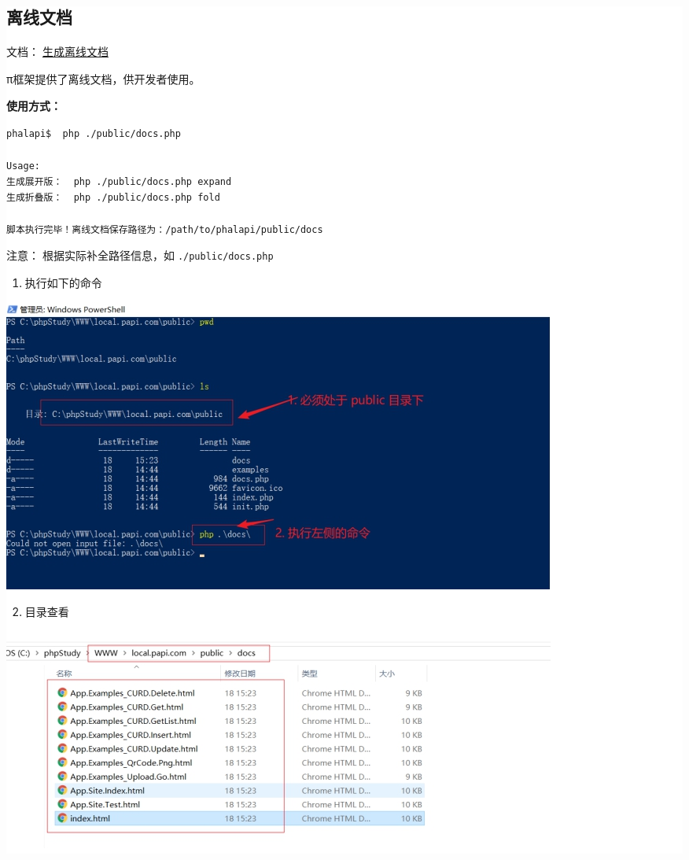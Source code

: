 ## 离线文档

文档： [生成离线文档](http://docs.phalapi.net/#/v2.0/how-to-request?id=%e5%a6%82%e4%bd%95%e7%94%9f%e6%88%90%e7%a6%bb%e7%ba%bf%e6%96%87%e6%a1%a3%ef%bc%9f)

π框架提供了离线文档，供开发者使用。

**使用方式：** 

```bash
phalapi$  php ./public/docs.php 

Usage:
生成展开版：  php ./public/docs.php expand
生成折叠版：  php ./public/docs.php fold

脚本执行完毕！离线文档保存路径为：/path/to/phalapi/public/docs
```

注意： 根据实际补全路径信息，如  `./public/docs.php  `



1. 执行如下的命令

![img](assets/wps3371.tmp.jpg) 

2. 目录查看

![img](assets/wps3382.tmp.jpg) 
